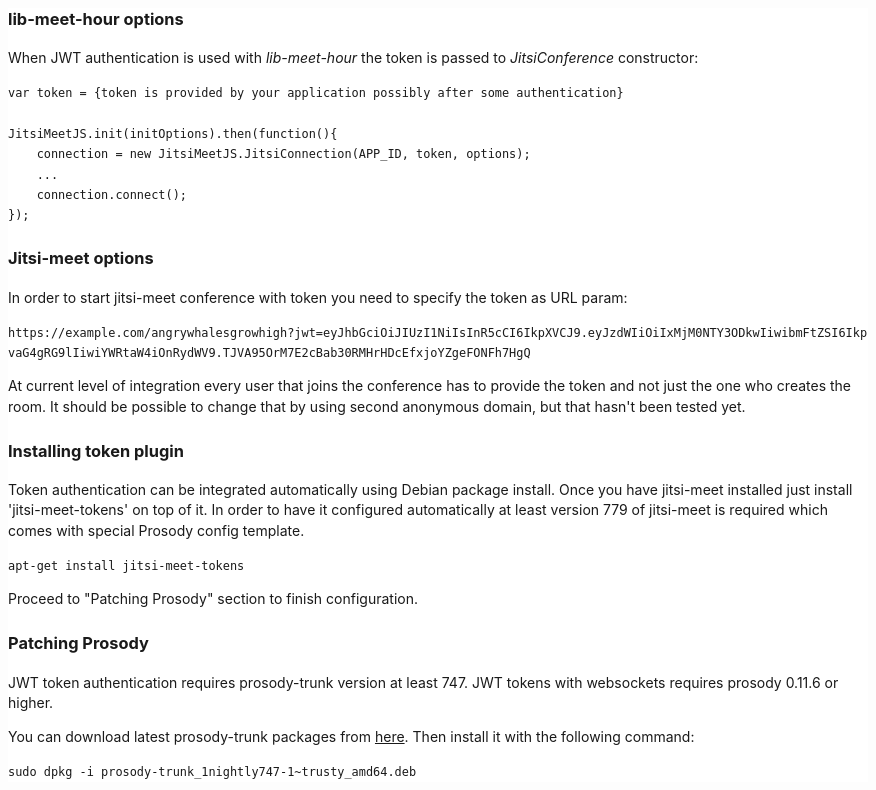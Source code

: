 ### lib-meet-hour options

When JWT authentication is used with *lib-meet-hour* the token is passed to *JitsiConference* constructor:

```
var token = {token is provided by your application possibly after some authentication}

JitsiMeetJS.init(initOptions).then(function(){
    connection = new JitsiMeetJS.JitsiConnection(APP_ID, token, options);
    ...
    connection.connect();
});

```

### Jitsi-meet options

In order to start jitsi-meet conference with token you need to specify the token as URL param:
```
https://example.com/angrywhalesgrowhigh?jwt=eyJhbGciOiJIUzI1NiIsInR5cCI6IkpXVCJ9.eyJzdWIiOiIxMjM0NTY3ODkwIiwibmFtZSI6IkpvaG4gRG9lIiwiYWRtaW4iOnRydWV9.TJVA95OrM7E2cBab30RMHrHDcEfxjoYZgeFONFh7HgQ
```
At current level of integration every user that joins the conference has to provide the token and not just the one who
creates the room. It should be possible to change that by using second anonymous domain, but that hasn't been tested
yet.



### Installing token plugin

Token authentication can be integrated automatically using Debian package install. Once you have jitsi-meet installed
just install 'jitsi-meet-tokens' on top of it. In order to have it configured automatically at least version 779 of
jitsi-meet is required which comes with special Prosody config template.

```
apt-get install jitsi-meet-tokens
```

Proceed to "Patching Prosody" section to finish configuration.

### Patching Prosody

JWT token authentication requires prosody-trunk version at least 747.  JWT tokens with websockets requires prosody 0.11.6 or higher.

You can download latest prosody-trunk packages from [here]. Then install it with the following command:

```
sudo dpkg -i prosody-trunk_1nightly747-1~trusty_amd64.deb
```


[RFC7519]: https://tools.ietf.org/html/rfc7519
[http://jwt.io/#libraries-io]: http://jwt.io/#libraries-io
[here]: http://packages.prosody.im/debian/pool/main/p/prosody-trunk/